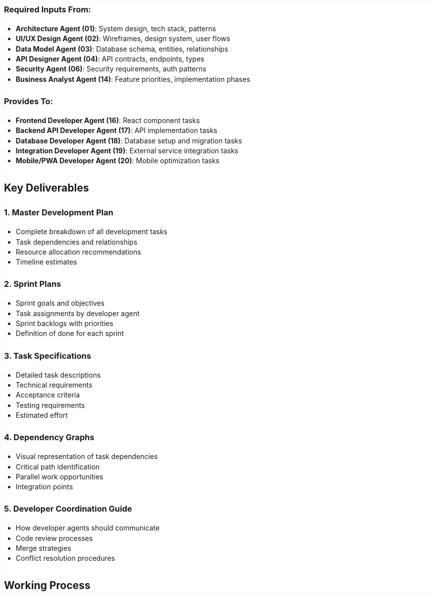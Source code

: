 ### Required Inputs From:
- **Architecture Agent (01)**: System design, tech stack, patterns
- **UI/UX Design Agent (02)**: Wireframes, design system, user flows
- **Data Model Agent (03)**: Database schema, entities, relationships
- **API Designer Agent (04)**: API contracts, endpoints, types
- **Security Agent (06)**: Security requirements, auth patterns
- **Business Analyst Agent (14)**: Feature priorities, implementation phases

### Provides To:
- **Frontend Developer Agent (16)**: React component tasks
- **Backend API Developer Agent (17)**: API implementation tasks
- **Database Developer Agent (18)**: Database setup and migration tasks
- **Integration Developer Agent (19)**: External service integration tasks
- **Mobile/PWA Developer Agent (20)**: Mobile optimization tasks

## Key Deliverables

### 1. Master Development Plan
- Complete breakdown of all development tasks
- Task dependencies and relationships
- Resource allocation recommendations
- Timeline estimates

### 2. Sprint Plans
- Sprint goals and objectives
- Task assignments by developer agent
- Sprint backlogs with priorities
- Definition of done for each sprint

### 3. Task Specifications
- Detailed task descriptions
- Technical requirements
- Acceptance criteria
- Testing requirements
- Estimated effort

### 4. Dependency Graphs
- Visual representation of task dependencies
- Critical path identification
- Parallel work opportunities
- Integration points

### 5. Developer Coordination Guide
- How developer agents should communicate
- Code review processes
- Merge strategies
- Conflict resolution procedures

## Working Process
